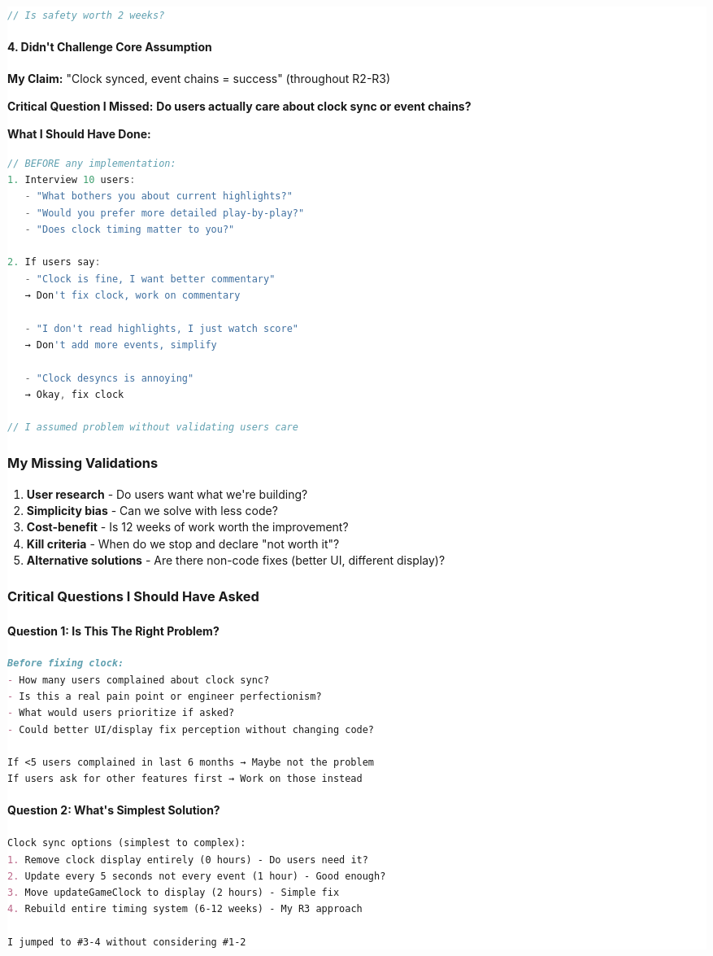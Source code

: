 ```javascript
// Is safety worth 2 weeks?
```

#### 4. Didn't Challenge Core Assumption
**My Claim:** "Clock synced, event chains = success" (throughout R2-R3)

**Critical Question I Missed:**
**Do users actually care about clock sync or event chains?**

**What I Should Have Done:**
```javascript
// BEFORE any implementation:
1. Interview 10 users:
   - "What bothers you about current highlights?"
   - "Would you prefer more detailed play-by-play?"
   - "Does clock timing matter to you?"

2. If users say:
   - "Clock is fine, I want better commentary"
   → Don't fix clock, work on commentary

   - "I don't read highlights, I just watch score"
   → Don't add more events, simplify

   - "Clock desyncs is annoying"
   → Okay, fix clock

// I assumed problem without validating users care
```

### My Missing Validations

1. **User research** - Do users want what we're building?
2. **Simplicity bias** - Can we solve with less code?
3. **Cost-benefit** - Is 12 weeks of work worth the improvement?
4. **Kill criteria** - When do we stop and declare "not worth it"?
5. **Alternative solutions** - Are there non-code fixes (better UI, different display)?

### Critical Questions I Should Have Asked

#### Question 1: Is This The Right Problem?
```markdown
Before fixing clock:
- How many users complained about clock sync?
- Is this a real pain point or engineer perfectionism?
- What would users prioritize if asked?
- Could better UI/display fix perception without changing code?

If <5 users complained in last 6 months → Maybe not the problem
If users ask for other features first → Work on those instead
```

#### Question 2: What's Simplest Solution?
```markdown
Clock sync options (simplest to complex):
1. Remove clock display entirely (0 hours) - Do users need it?
2. Update every 5 seconds not every event (1 hour) - Good enough?
3. Move updateGameClock to display (2 hours) - Simple fix
4. Rebuild entire timing system (6-12 weeks) - My R3 approach

I jumped to #3-4 without considering #1-2
```
